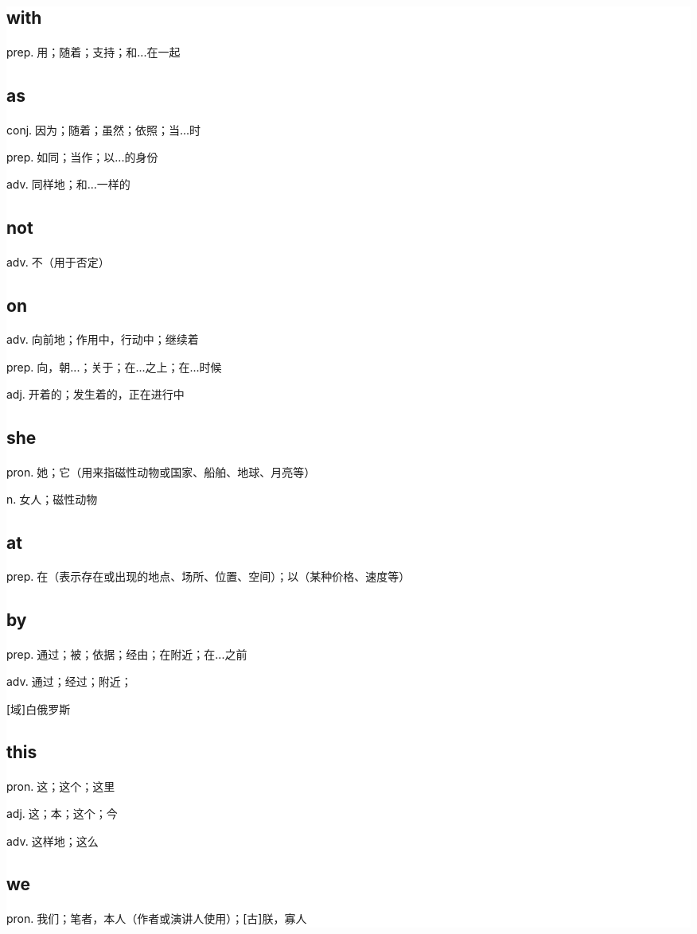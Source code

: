 ## with

prep. 用；随着；支持；和...在一起

## as

conj. 因为；随着；虽然；依照；当...时

prep. 如同；当作；以...的身份

adv. 同样地；和...一样的

## not

adv. 不（用于否定）

## on

adv. 向前地；作用中，行动中；继续着

prep. 向，朝...；关于；在...之上；在...时候

adj. 开着的；发生着的，正在进行中

## she

pron. 她；它（用来指磁性动物或国家、船舶、地球、月亮等）

n. 女人；磁性动物

## at

prep. 在（表示存在或出现的地点、场所、位置、空间）；以（某种价格、速度等）

## by

prep. 通过；被；依据；经由；在附近；在...之前

adv. 通过；经过；附近；

[域]白俄罗斯

## this

pron. 这；这个；这里

adj. 这；本；这个；今

adv. 这样地；这么

## we

pron. 我们；笔者，本人（作者或演讲人使用）；[古]朕，寡人
